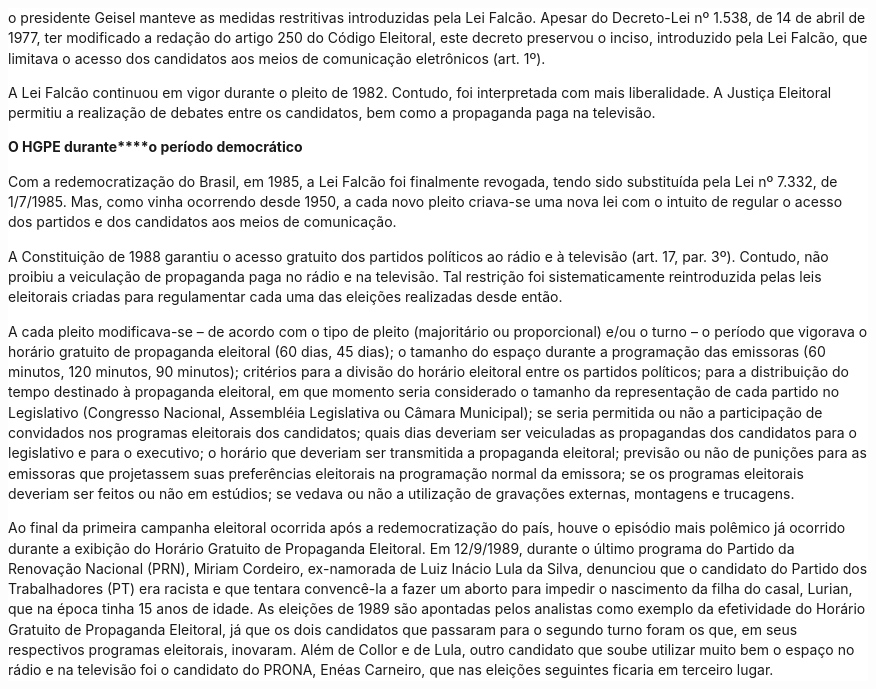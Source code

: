 o presidente Geisel manteve as medidas restritivas introduzidas pela Lei
Falcão. Apesar do Decreto-Lei nº 1.538, de 14 de abril de 1977, ter
modificado a redação do artigo 250 do Código Eleitoral, este decreto
preservou o inciso, introduzido pela Lei Falcão, que limitava o acesso
dos candidatos aos meios de comunicação eletrônicos (art. 1º).

A Lei Falcão continuou em vigor durante o pleito de 1982. Contudo, foi
interpretada com mais liberalidade. A Justiça Eleitoral permitiu a
realização de debates entre os candidatos, bem como a propaganda paga na
televisão.

**O HGPE durante****o período democrático**

Com a redemocratização do Brasil, em 1985, a Lei Falcão foi finalmente
revogada, tendo sido substituída pela Lei nº 7.332, de 1/7/1985. Mas,
como vinha ocorrendo desde 1950, a cada novo pleito criava-se uma nova
lei com o intuito de regular o acesso dos partidos e dos candidatos aos
meios de comunicação.

A Constituição de 1988 garantiu o acesso gratuito dos partidos políticos
ao rádio e à televisão (art. 17, par. 3º). Contudo, não proibiu a
veiculação de propaganda paga no rádio e na televisão. Tal restrição foi
sistematicamente reintroduzida pelas leis eleitorais criadas para
regulamentar cada uma das eleições realizadas desde então.

A cada pleito modificava-se – de acordo com o tipo de pleito
(majoritário ou proporcional) e/ou o turno – o período que vigorava o
horário gratuito de propaganda eleitoral (60 dias, 45 dias); o tamanho
do espaço durante a programação das emissoras (60 minutos, 120 minutos,
90 minutos); critérios para a divisão do horário eleitoral entre os
partidos políticos; para a distribuição do tempo destinado à propaganda
eleitoral, em que momento seria considerado o tamanho da representação
de cada partido no Legislativo (Congresso Nacional, Assembléia
Legislativa ou Câmara Municipal); se seria permitida ou não a
participação de convidados nos programas eleitorais dos candidatos;
quais dias deveriam ser veiculadas as propagandas dos candidatos para o
legislativo e para o executivo; o horário que deveriam ser transmitida a
propaganda eleitoral; previsão ou não de punições para as emissoras que
projetassem suas preferências eleitorais na programação normal da
emissora; se os programas eleitorais deveriam ser feitos ou não em
estúdios; se vedava ou não a utilização de gravações externas, montagens
e trucagens.

Ao final da primeira campanha eleitoral ocorrida após a redemocratização
do país, houve o episódio mais polêmico já ocorrido durante a exibição
do Horário Gratuito de Propaganda Eleitoral. Em 12/9/1989, durante o
último programa do Partido da Renovação Nacional (PRN), Miriam Cordeiro,
ex-namorada de Luiz Inácio Lula da Silva, denunciou que o candidato do
Partido dos Trabalhadores (PT) era racista e que tentara convencê-la a
fazer um aborto para impedir o nascimento da filha do casal, Lurian, que
na época tinha 15 anos de idade. As eleições de 1989 são apontadas pelos
analistas como exemplo da efetividade do Horário Gratuito de Propaganda
Eleitoral, já que os dois candidatos que passaram para o segundo turno
foram os que, em seus respectivos programas eleitorais, inovaram. Além
de Collor e de Lula, outro candidato que soube utilizar muito bem o
espaço no rádio e na televisão foi o candidato do PRONA, Enéas Carneiro,
que nas eleições seguintes ficaria em terceiro lugar.
